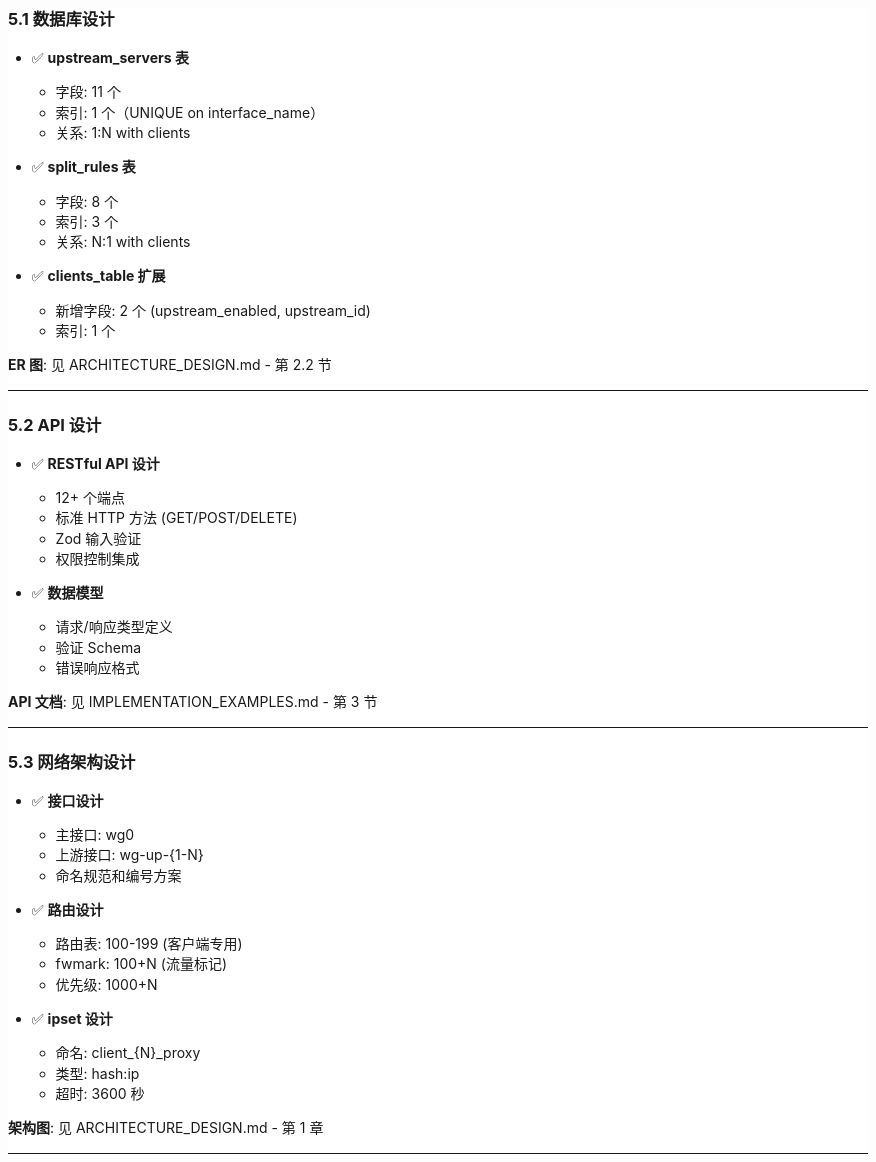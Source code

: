 ### 5.1 数据库设计

- ✅ **upstream_servers 表**
  - 字段: 11 个
  - 索引: 1 个（UNIQUE on interface_name）
  - 关系: 1:N with clients

- ✅ **split_rules 表**
  - 字段: 8 个
  - 索引: 3 个
  - 关系: N:1 with clients

- ✅ **clients_table 扩展**
  - 新增字段: 2 个 (upstream_enabled, upstream_id)
  - 索引: 1 个

**ER 图**: 见 ARCHITECTURE_DESIGN.md - 第 2.2 节

---

### 5.2 API 设计

- ✅ **RESTful API 设计**
  - 12+ 个端点
  - 标准 HTTP 方法 (GET/POST/DELETE)
  - Zod 输入验证
  - 权限控制集成

- ✅ **数据模型**
  - 请求/响应类型定义
  - 验证 Schema
  - 错误响应格式

**API 文档**: 见 IMPLEMENTATION_EXAMPLES.md - 第 3 节

---

### 5.3 网络架构设计

- ✅ **接口设计**
  - 主接口: wg0
  - 上游接口: wg-up-{1-N}
  - 命名规范和编号方案

- ✅ **路由设计**
  - 路由表: 100-199 (客户端专用)
  - fwmark: 100+N (流量标记)
  - 优先级: 1000+N

- ✅ **ipset 设计**
  - 命名: client_{N}_proxy
  - 类型: hash:ip
  - 超时: 3600 秒

**架构图**: 见 ARCHITECTURE_DESIGN.md - 第 1 章

---